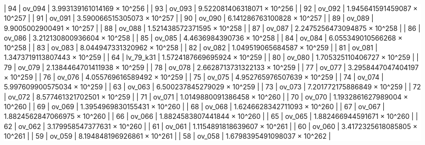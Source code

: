 | 94 | ov_094 | 3.993139161014169 × 10^256 |
| 93 | ov_093 | 9.522081406318071 × 10^256 |
| 92 | ov_092 | 1.945641591459087 × 10^257 |
| 91 | ov_091 | 3.590066515305073 × 10^257 |
| 90 | ov_090 | 6.141286763100828 × 10^257 |
| 89 | ov_089 | 9.9005002900491 × 10^257 |
| 88 | ov_088 | 1.521438572371595 × 10^258 |
| 87 | ov_087 | 2.2475256473094875 × 10^258 |
| 86 | ov_086 | 3.212130800936604 × 10^258 |
| 85 | ov_085 | 4.4636984390736 × 10^258 |
| 84 | ov_084 | 6.055349010566268 × 10^258 |
| 83 | ov_083 | 8.044947331320962 × 10^258 |
| 82 | ov_082 | 1.049519065684587 × 10^259 |
| 81 | ov_081 | 1.3473719113807443 × 10^259 |
| 64 | lv_79_k31 | 1.5724187669695924 × 10^259 |
| 80 | ov_080 | 1.705325110406727 × 10^259 |
| 79 | ov_079 | 2.1384464701411938 × 10^259 |
| 78 | ov_078 | 2.6628713731322133 × 10^259 |
| 77 | ov_077 | 3.2958447047404197 × 10^259 |
| 76 | ov_076 | 4.055769616589492 × 10^259 |
| 75 | ov_075 | 4.952765976507639 × 10^259 |
| 74 | ov_074 | 5.997609900575034 × 10^259 |
| 63 | ov_063 | 6.500237845279029 × 10^259 |
| 73 | ov_073 | 7.201772175886849 × 10^259 |
| 72 | ov_072 | 8.577461321702501 × 10^259 |
| 71 | ov_071 | 1.0149880091386458 × 10^260 |
| 70 | ov_070 | 1.1932861627989004 × 10^260 |
| 69 | ov_069 | 1.3954969830155431 × 10^260 |
| 68 | ov_068 | 1.6246628342711093 × 10^260 |
| 67 | ov_067 | 1.8824562847066975 × 10^260 |
| 66 | ov_066 | 1.8824583807441844 × 10^260 |
| 65 | ov_065 | 1.882466944591671 × 10^260 |
| 62 | ov_062 | 3.179958547377631 × 10^260 |
| 61 | ov_061 | 1.1154891818639607 × 10^261 |
| 60 | ov_060 | 3.4172325618085805 × 10^261 |
| 59 | ov_059 | 8.194848196926861 × 10^261 |
| 58 | ov_058 | 1.6798395491098037 × 10^262 |